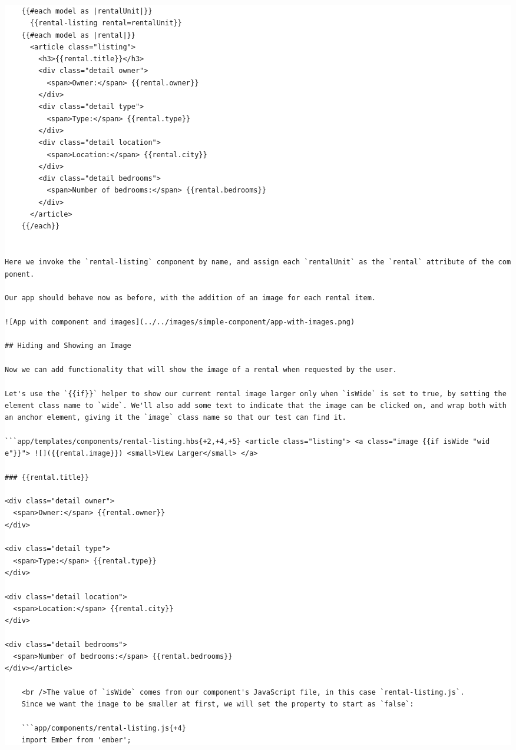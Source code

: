 ```app/templates/components/rental-listing.hbs{+2} <article class="listing"> ![]({{rental.image}}) 
    {{#each model as |rentalUnit|}}
      {{rental-listing rental=rentalUnit}}
    {{#each model as |rental|}}
      <article class="listing">
        <h3>{{rental.title}}</h3>
        <div class="detail owner">
          <span>Owner:</span> {{rental.owner}}
        </div>
        <div class="detail type">
          <span>Type:</span> {{rental.type}}
        </div>
        <div class="detail location">
          <span>Location:</span> {{rental.city}}
        </div>
        <div class="detail bedrooms">
          <span>Number of bedrooms:</span> {{rental.bedrooms}}
        </div>
      </article>
    {{/each}}
    

Here we invoke the `rental-listing` component by name, and assign each `rentalUnit` as the `rental` attribute of the component.

Our app should behave now as before, with the addition of an image for each rental item.

![App with component and images](../../images/simple-component/app-with-images.png)

## Hiding and Showing an Image

Now we can add functionality that will show the image of a rental when requested by the user.

Let's use the `{{if}}` helper to show our current rental image larger only when `isWide` is set to true, by setting the element class name to `wide`. We'll also add some text to indicate that the image can be clicked on, and wrap both with an anchor element, giving it the `image` class name so that our test can find it.

```app/templates/components/rental-listing.hbs{+2,+4,+5} <article class="listing"> <a class="image {{if isWide "wide"}}"> ![]({{rental.image}}) <small>View Larger</small> </a> 

### {{rental.title}}

<div class="detail owner">
  <span>Owner:</span> {{rental.owner}}
</div>

<div class="detail type">
  <span>Type:</span> {{rental.type}}
</div>

<div class="detail location">
  <span>Location:</span> {{rental.city}}
</div>

<div class="detail bedrooms">
  <span>Number of bedrooms:</span> {{rental.bedrooms}}
</div></article>

    <br />The value of `isWide` comes from our component's JavaScript file, in this case `rental-listing.js`.
    Since we want the image to be smaller at first, we will set the property to start as `false`:
    
    ```app/components/rental-listing.js{+4}
    import Ember from 'ember';
```